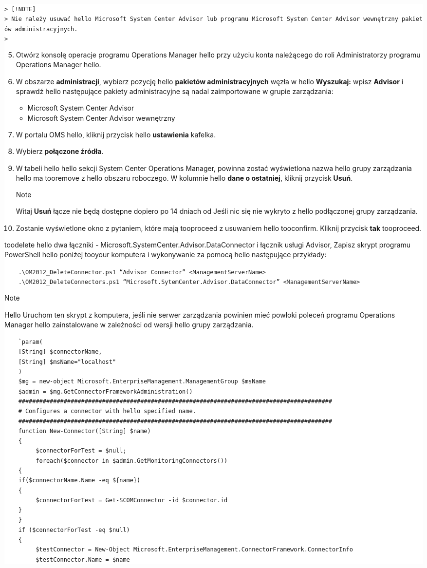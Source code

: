     > [!NOTE]
    > Nie należy usuwać hello Microsoft System Center Advisor lub programu Microsoft System Center Advisor wewnętrzny pakietów administracyjnych.  
    >  

5. Otwórz konsolę operacje programu Operations Manager hello przy użyciu konta należącego do roli Administratorzy programu Operations Manager hello.
6. W obszarze **administracji**, wybierz pozycję hello **pakietów administracyjnych** węzła w hello **Wyszukaj:** wpisz **Advisor** i sprawdź hello następujące pakiety administracyjne są nadal zaimportowane w grupie zarządzania:
   
   * Microsoft System Center Advisor
   * Microsoft System Center Advisor wewnętrzny
7. W portalu OMS hello, kliknij przycisk hello **ustawienia** kafelka.
8. Wybierz **połączone źródła**.
9. W tabeli hello hello sekcji System Center Operations Manager, powinna zostać wyświetlona nazwa hello grupy zarządzania hello ma tooremove z hello obszaru roboczego.  W kolumnie hello **dane o ostatniej**, kliknij przycisk **Usuń**.  
   
    > [!NOTE]
    > Witaj **Usuń** łącze nie będą dostępne dopiero po 14 dniach od Jeśli nic się nie wykryto z hello podłączonej grupy zarządzania.  
    > 

10. Zostanie wyświetlone okno z pytaniem, które mają tooproceed z usuwaniem hello tooconfirm.  Kliknij przycisk **tak** tooproceed. 

toodelete hello dwa łączniki - Microsoft.SystemCenter.Advisor.DataConnector i łącznik usługi Advisor, Zapisz skrypt programu PowerShell hello poniżej tooyour komputera i wykonywanie za pomocą hello następujące przykłady:

```
    .\OM2012_DeleteConnector.ps1 “Advisor Connector” <ManagementServerName>
    .\OM2012_DeleteConnectors.ps1 “Microsoft.SytemCenter.Advisor.DataConnector” <ManagementServerName>
```

> [!NOTE]
> Hello Uruchom ten skrypt z komputera, jeśli nie serwer zarządzania powinien mieć powłoki poleceń programu Operations Manager hello zainstalowane w zależności od wersji hello grupy zarządzania.
> 
> 

```
    `param(
    [String] $connectorName,
    [String] $msName="localhost"
    )
    $mg = new-object Microsoft.EnterpriseManagement.ManagementGroup $msName
    $admin = $mg.GetConnectorFrameworkAdministration()
    ##########################################################################################
    # Configures a connector with hello specified name.
    ##########################################################################################
    function New-Connector([String] $name)
    {
         $connectorForTest = $null;
         foreach($connector in $admin.GetMonitoringConnectors())
    {
    if($connectorName.Name -eq ${name})
    {
         $connectorForTest = Get-SCOMConnector -id $connector.id
    }
    }
    if ($connectorForTest -eq $null)
    {
         $testConnector = New-Object Microsoft.EnterpriseManagement.ConnectorFramework.ConnectorInfo
         $testConnector.Name = $name
```